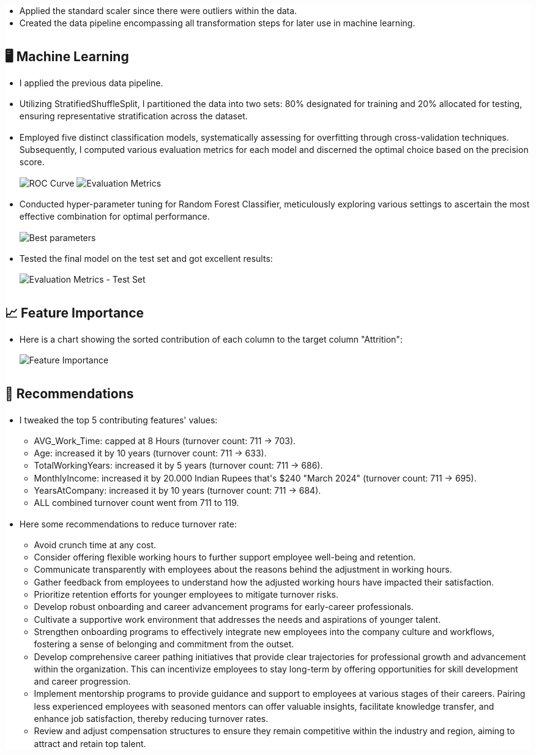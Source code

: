 * Applied the standard scaler since there were outliers within the data.
* Created the data pipeline encompassing all transformation steps for later use in machine learning.

## :desktop_computer:	Machine Learning
* I applied the previous data pipeline.
* Utilizing StratifiedShuffleSplit, I partitioned the data into two sets: 80% designated for training and 20% allocated for testing, ensuring representative stratification across the dataset.
* Employed five distinct classification models, systematically assessing for overfitting through cross-validation techniques. Subsequently, I computed various evaluation metrics for each model and discerned the optimal choice based on the precision score.

  <img width="644" alt="ROC Curve" src="https://github.com/FlammeTik/AI_HR_Attrition/assets/95188070/536c5bff-bb91-4389-bbda-5cb151aa9a1f">
  
  <img width="513" alt="Evaluation Metrics" src="https://github.com/FlammeTik/AI_HR_Attrition/assets/95188070/892beb76-47db-45d1-a642-87b8a850b0f3">

* Conducted hyper-parameter tuning for Random Forest Classifier, meticulously exploring various settings to ascertain the most effective combination for optimal performance.

  <img width="372" alt="Best parameters" src="https://github.com/FlammeTik/AI_HR_Attrition/assets/95188070/a7b3c1a1-606e-4375-a535-6161d27173da">

* Tested the final model on the test set and got excellent results:

  <img width="168" alt="Evaluation Metrics - Test Set" src="https://github.com/FlammeTik/AI_HR_Attrition/assets/95188070/f0e808c7-c073-45cb-8337-d9200e22a8ce">

## :chart_with_upwards_trend: Feature Importance
* Here is a chart showing the sorted contribution of each column to the target column "Attrition":

  <img width="548" alt="Feature Importance" src="https://github.com/FlammeTik/AI_HR_Attrition/assets/95188070/1fda86e7-1578-49ee-8ee8-634514d97791">

## 🎯 Recommendations
* I tweaked the top 5 contributing features' values:
  - AVG_Work_Time: capped at 8 Hours (turnover count: 711 -> 703).
  - Age: increased it by 10 years (turnover count: 711 -> 633).
  - TotalWorkingYears: increased it by 5 years (turnover count: 711 -> 686).
  - MonthlyIncome: increased it by 20.000 Indian Rupees that's $240 "March 2024" (turnover count: 711 -> 695).
  - YearsAtCompany: increased it by 10 years (turnover count: 711 -> 684).
  - ALL combined turnover count went from 711 to 119.

* Here some recommendations to reduce turnover rate:
  - Avoid crunch time at any cost.
  - Consider offering flexible working hours to further support employee well-being and retention.
  - Communicate transparently with employees about the reasons behind the adjustment in working hours.
  - Gather feedback from employees to understand how the adjusted working hours have impacted their satisfaction.
  - Prioritize retention efforts for younger employees to mitigate turnover risks.
  - Develop robust onboarding and career advancement programs for early-career professionals.
  - Cultivate a supportive work environment that addresses the needs and aspirations of younger talent.
  - Strengthen onboarding programs to effectively integrate new employees into the company culture and workflows, fostering a sense of belonging and commitment from the outset.
  - Develop comprehensive career pathing initiatives that provide clear trajectories for professional growth and advancement within the organization. This can incentivize employees to stay long-term by offering opportunities for skill development and career progression.
  - Implement mentorship programs to provide guidance and support to employees at various stages of their careers. Pairing less experienced employees with seasoned mentors can offer valuable insights, facilitate knowledge transfer, and enhance job satisfaction, thereby reducing turnover rates.
  - Review and adjust compensation structures to ensure they remain competitive within the industry and region, aiming to attract and retain top talent.